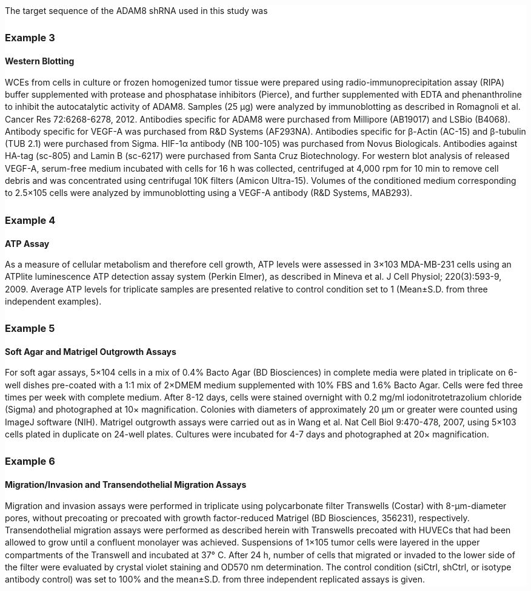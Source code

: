 The target sequence of the ADAM8 shRNA used in this study was

### Example 3

**Western Blotting**

WCEs from cells in culture or frozen homogenized tumor tissue were prepared using radio-immunoprecipitation assay (RIPA) buffer supplemented with protease and phosphatase inhibitors (Pierce), and further supplemented with EDTA and phenanthroline to inhibit the autocatalytic activity of ADAM8. Samples (25 μg) were analyzed by immunoblotting as described in Romagnoli et al. Cancer Res 72:6268-6278, 2012. Antibodies specific for ADAM8 were purchased from Millipore (AB19017) and LSBio (B4068). Antibody specific for VEGF-A was purchased from R&D Systems (AF293NA). Antibodies specific for β-Actin (AC-15) and β-tubulin (TUB 2.1) were purchased from Sigma. HIF-1α antibody (NB 100-105) was purchased from Novus Biologicals. Antibodies against HA-tag (sc-805) and Lamin B (sc-6217) were purchased from Santa Cruz Biotechnology. For western blot analysis of released VEGF-A, serum-free medium incubated with cells for 16 h was collected, centrifuged at 4,000 rpm for 10 min to remove cell debris and was concentrated using centrifugal 10K filters (Amicon Ultra-15). Volumes of the conditioned medium corresponding to 2.5×105 cells were analyzed by immunoblotting using a VEGF-A antibody (R&D Systems, MAB293).

### Example 4

**ATP Assay**

As a measure of cellular metabolism and therefore cell growth, ATP levels were assessed in 3×103 MDA-MB-231 cells using an ATPlite luminescence ATP detection assay system (Perkin Elmer), as described in Mineva et al. J Cell Physiol; 220(3):593-9, 2009. Average ATP levels for triplicate samples are presented relative to control condition set to 1 (Mean±S.D. from three independent examples).

### Example 5

**Soft Agar and Matrigel Outgrowth Assays**

For soft agar assays, 5×104 cells in a mix of 0.4% Bacto Agar (BD Biosciences) in complete media were plated in triplicate on 6-well dishes pre-coated with a 1:1 mix of 2×DMEM medium supplemented with 10% FBS and 1.6% Bacto Agar. Cells were fed three times per week with complete medium. After 8-12 days, cells were stained overnight with 0.2 mg/ml iodonitrotetrazolium chloride (Sigma) and photographed at 10× magnification. Colonies with diameters of approximately 20 μm or greater were counted using ImageJ software (NIH). Matrigel outgrowth assays were carried out as in Wang et al. Nat Cell Biol 9:470-478, 2007, using 5×103 cells plated in duplicate on 24-well plates. Cultures were incubated for 4-7 days and photographed at 20× magnification.

### Example 6

**Migration/Invasion and Transendothelial Migration Assays**

Migration and invasion assays were performed in triplicate using polycarbonate filter Transwells (Costar) with 8-μm-diameter pores, without precoating or precoated with growth factor-reduced Matrigel (BD Biosciences, 356231), respectively. Transendothelial migration assays were performed as described herein with Transwells precoated with HUVECs that had been allowed to grow until a confluent monolayer was achieved. Suspensions of 1×105 tumor cells were layered in the upper compartments of the Transwell and incubated at 37° C. After 24 h, number of cells that migrated or invaded to the lower side of the filter were evaluated by crystal violet staining and OD570 nm determination. The control condition (siCtrl, shCtrl, or isotype antibody control) was set to 100% and the mean±S.D. from three independent replicated assays is given.
